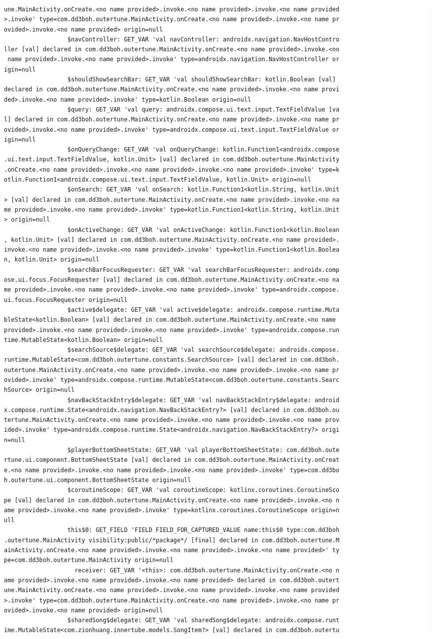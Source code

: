 ```
une.MainActivity.onCreate.<no name provided>.invoke.<no name provided>.invoke.<no name provided
>.invoke' type=com.dd3boh.outertune.MainActivity.onCreate.<no name provided>.invoke.<no name pr
ovided>.invoke.<no name provided> origin=null
                  $navController: GET_VAR 'val navController: androidx.navigation.NavHostContro
ller [val] declared in com.dd3boh.outertune.MainActivity.onCreate.<no name provided>.invoke.<no
 name provided>.invoke.<no name provided>.invoke' type=androidx.navigation.NavHostController or
igin=null
                  $shouldShowSearchBar: GET_VAR 'val shouldShowSearchBar: kotlin.Boolean [val] 
declared in com.dd3boh.outertune.MainActivity.onCreate.<no name provided>.invoke.<no name provi
ded>.invoke.<no name provided>.invoke' type=kotlin.Boolean origin=null
                  $query: GET_VAR 'val query: androidx.compose.ui.text.input.TextFieldValue [va
l] declared in com.dd3boh.outertune.MainActivity.onCreate.<no name provided>.invoke.<no name pr
ovided>.invoke.<no name provided>.invoke' type=androidx.compose.ui.text.input.TextFieldValue or
igin=null
                  $onQueryChange: GET_VAR 'val onQueryChange: kotlin.Function1<androidx.compose
.ui.text.input.TextFieldValue, kotlin.Unit> [val] declared in com.dd3boh.outertune.MainActivity
.onCreate.<no name provided>.invoke.<no name provided>.invoke.<no name provided>.invoke' type=k
otlin.Function1<androidx.compose.ui.text.input.TextFieldValue, kotlin.Unit> origin=null
                  $onSearch: GET_VAR 'val onSearch: kotlin.Function1<kotlin.String, kotlin.Unit
> [val] declared in com.dd3boh.outertune.MainActivity.onCreate.<no name provided>.invoke.<no na
me provided>.invoke.<no name provided>.invoke' type=kotlin.Function1<kotlin.String, kotlin.Unit
> origin=null
                  $onActiveChange: GET_VAR 'val onActiveChange: kotlin.Function1<kotlin.Boolean
, kotlin.Unit> [val] declared in com.dd3boh.outertune.MainActivity.onCreate.<no name provided>.
invoke.<no name provided>.invoke.<no name provided>.invoke' type=kotlin.Function1<kotlin.Boolea
n, kotlin.Unit> origin=null
                  $searchBarFocusRequester: GET_VAR 'val searchBarFocusRequester: androidx.comp
ose.ui.focus.FocusRequester [val] declared in com.dd3boh.outertune.MainActivity.onCreate.<no na
me provided>.invoke.<no name provided>.invoke.<no name provided>.invoke' type=androidx.compose.
ui.focus.FocusRequester origin=null
                  $active$delegate: GET_VAR 'val active$delegate: androidx.compose.runtime.Muta
bleState<kotlin.Boolean> [val] declared in com.dd3boh.outertune.MainActivity.onCreate.<no name
provided>.invoke.<no name provided>.invoke.<no name provided>.invoke' type=androidx.compose.run
time.MutableState<kotlin.Boolean> origin=null
                  $searchSource$delegate: GET_VAR 'val searchSource$delegate: androidx.compose.
runtime.MutableState<com.dd3boh.outertune.constants.SearchSource> [val] declared in com.dd3boh.
outertune.MainActivity.onCreate.<no name provided>.invoke.<no name provided>.invoke.<no name pr
ovided>.invoke' type=androidx.compose.runtime.MutableState<com.dd3boh.outertune.constants.Searc
hSource> origin=null
                  $navBackStackEntry$delegate: GET_VAR 'val navBackStackEntry$delegate: android
x.compose.runtime.State<androidx.navigation.NavBackStackEntry?> [val] declared in com.dd3boh.ou
tertune.MainActivity.onCreate.<no name provided>.invoke.<no name provided>.invoke.<no name prov
ided>.invoke' type=androidx.compose.runtime.State<androidx.navigation.NavBackStackEntry?> origi
n=null
                  $playerBottomSheetState: GET_VAR 'val playerBottomSheetState: com.dd3boh.oute
rtune.ui.component.BottomSheetState [val] declared in com.dd3boh.outertune.MainActivity.onCreat
e.<no name provided>.invoke.<no name provided>.invoke.<no name provided>.invoke' type=com.dd3bo
h.outertune.ui.component.BottomSheetState origin=null
                  $coroutineScope: GET_VAR 'val coroutineScope: kotlinx.coroutines.CoroutineSco
pe [val] declared in com.dd3boh.outertune.MainActivity.onCreate.<no name provided>.invoke.<no n
ame provided>.invoke.<no name provided>.invoke' type=kotlinx.coroutines.CoroutineScope origin=n
ull
                  this$0: GET_FIELD 'FIELD FIELD_FOR_CAPTURED_VALUE name:this$0 type:com.dd3boh
.outertune.MainActivity visibility:public/*package*/ [final] declared in com.dd3boh.outertune.M
ainActivity.onCreate.<no name provided>.invoke.<no name provided>.invoke.<no name provided>' ty
pe=com.dd3boh.outertune.MainActivity origin=null
                    receiver: GET_VAR '<this>: com.dd3boh.outertune.MainActivity.onCreate.<no n
ame provided>.invoke.<no name provided>.invoke.<no name provided> declared in com.dd3boh.outert
une.MainActivity.onCreate.<no name provided>.invoke.<no name provided>.invoke.<no name provided
>.invoke' type=com.dd3boh.outertune.MainActivity.onCreate.<no name provided>.invoke.<no name pr
ovided>.invoke.<no name provided> origin=null
                  $sharedSong$delegate: GET_VAR 'val sharedSong$delegate: androidx.compose.runt
ime.MutableState<com.zionhuang.innertube.models.SongItem?> [val] declared in com.dd3boh.outertu
```
